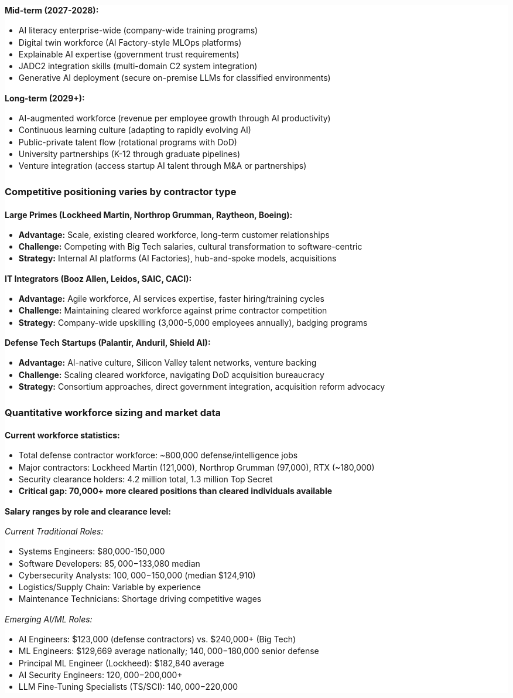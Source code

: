 **Mid-term (2027-2028):**
- AI literacy enterprise-wide (company-wide training programs)
- Digital twin workforce (AI Factory-style MLOps platforms)
- Explainable AI expertise (government trust requirements)
- JADC2 integration skills (multi-domain C2 system integration)
- Generative AI deployment (secure on-premise LLMs for classified environments)

**Long-term (2029+):**
- AI-augmented workforce (revenue per employee growth through AI productivity)
- Continuous learning culture (adapting to rapidly evolving AI)
- Public-private talent flow (rotational programs with DoD)
- University partnerships (K-12 through graduate pipelines)
- Venture integration (access startup AI talent through M&A or partnerships)

### Competitive positioning varies by contractor type

**Large Primes (Lockheed Martin, Northrop Grumman, Raytheon, Boeing):**
- **Advantage:** Scale, existing cleared workforce, long-term customer relationships
- **Challenge:** Competing with Big Tech salaries, cultural transformation to software-centric
- **Strategy:** Internal AI platforms (AI Factories), hub-and-spoke models, acquisitions

**IT Integrators (Booz Allen, Leidos, SAIC, CACI):**
- **Advantage:** Agile workforce, AI services expertise, faster hiring/training cycles
- **Challenge:** Maintaining cleared workforce against prime contractor competition
- **Strategy:** Company-wide upskilling (3,000-5,000 employees annually), badging programs

**Defense Tech Startups (Palantir, Anduril, Shield AI):**
- **Advantage:** AI-native culture, Silicon Valley talent networks, venture backing
- **Challenge:** Scaling cleared workforce, navigating DoD acquisition bureaucracy
- **Strategy:** Consortium approaches, direct government integration, acquisition reform advocacy

### Quantitative workforce sizing and market data

**Current workforce statistics:**
- Total defense contractor workforce: ~800,000 defense/intelligence jobs
- Major contractors: Lockheed Martin (121,000), Northrop Grumman (97,000), RTX (~180,000)
- Security clearance holders: 4.2 million total, 1.3 million Top Secret
- **Critical gap: 70,000+ more cleared positions than cleared individuals available**

**Salary ranges by role and clearance level:**

*Current Traditional Roles:*
- Systems Engineers: $80,000-150,000
- Software Developers: $85,000-$133,080 median
- Cybersecurity Analysts: $100,000-$150,000 (median $124,910)
- Logistics/Supply Chain: Variable by experience
- Maintenance Technicians: Shortage driving competitive wages

*Emerging AI/ML Roles:*
- AI Engineers: $123,000 (defense contractors) vs. $240,000+ (Big Tech)
- ML Engineers: $129,669 average nationally; $140,000-$180,000 senior defense
- Principal ML Engineer (Lockheed): $182,840 average
- AI Security Engineers: $120,000-$200,000+
- LLM Fine-Tuning Specialists (TS/SCI): $140,000-$220,000
